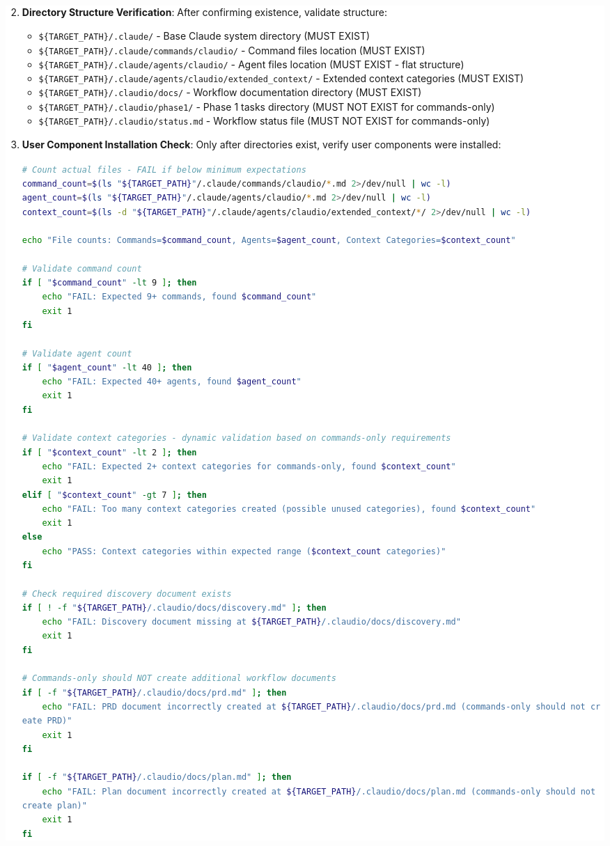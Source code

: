 2. **Directory Structure Verification**: After confirming existence, validate structure:
   - `${TARGET_PATH}/.claude/` - Base Claude system directory (MUST EXIST)
   - `${TARGET_PATH}/.claude/commands/claudio/` - Command files location (MUST EXIST)
   - `${TARGET_PATH}/.claude/agents/claudio/` - Agent files location (MUST EXIST - flat structure)
   - `${TARGET_PATH}/.claude/agents/claudio/extended_context/` - Extended context categories (MUST EXIST)
   - `${TARGET_PATH}/.claudio/docs/` - Workflow documentation directory (MUST EXIST)
   - `${TARGET_PATH}/.claudio/phase1/` - Phase 1 tasks directory (MUST NOT EXIST for commands-only)
   - `${TARGET_PATH}/.claudio/status.md` - Workflow status file (MUST NOT EXIST for commands-only)

3. **User Component Installation Check**: Only after directories exist, verify user components were installed:
   ```bash
   # Count actual files - FAIL if below minimum expectations
   command_count=$(ls "${TARGET_PATH}"/.claude/commands/claudio/*.md 2>/dev/null | wc -l)
   agent_count=$(ls "${TARGET_PATH}"/.claude/agents/claudio/*.md 2>/dev/null | wc -l) 
   context_count=$(ls -d "${TARGET_PATH}"/.claude/agents/claudio/extended_context/*/ 2>/dev/null | wc -l)
   
   echo "File counts: Commands=$command_count, Agents=$agent_count, Context Categories=$context_count"
   
   # Validate command count
   if [ "$command_count" -lt 9 ]; then
       echo "FAIL: Expected 9+ commands, found $command_count"
       exit 1
   fi
   
   # Validate agent count
   if [ "$agent_count" -lt 40 ]; then
       echo "FAIL: Expected 40+ agents, found $agent_count"
       exit 1
   fi
   
   # Validate context categories - dynamic validation based on commands-only requirements
   if [ "$context_count" -lt 2 ]; then
       echo "FAIL: Expected 2+ context categories for commands-only, found $context_count"
       exit 1
   elif [ "$context_count" -gt 7 ]; then
       echo "FAIL: Too many context categories created (possible unused categories), found $context_count"
       exit 1
   else
       echo "PASS: Context categories within expected range ($context_count categories)"
   fi
   
   # Check required discovery document exists
   if [ ! -f "${TARGET_PATH}/.claudio/docs/discovery.md" ]; then
       echo "FAIL: Discovery document missing at ${TARGET_PATH}/.claudio/docs/discovery.md"
       exit 1
   fi
   
   # Commands-only should NOT create additional workflow documents
   if [ -f "${TARGET_PATH}/.claudio/docs/prd.md" ]; then
       echo "FAIL: PRD document incorrectly created at ${TARGET_PATH}/.claudio/docs/prd.md (commands-only should not create PRD)"
       exit 1
   fi
   
   if [ -f "${TARGET_PATH}/.claudio/docs/plan.md" ]; then
       echo "FAIL: Plan document incorrectly created at ${TARGET_PATH}/.claudio/docs/plan.md (commands-only should not create plan)"
       exit 1
   fi
   ```